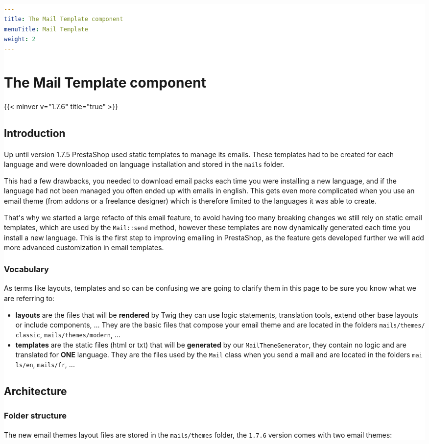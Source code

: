 ```yaml
---
title: The Mail Template component
menuTitle: Mail Template
weight: 2
---
```


# The Mail Template component
{{< minver v="1.7.6" title="true" >}}

## Introduction

Up until version 1.7.5 PrestaShop used static templates to manage its emails. These templates had to be created for each
language and were downloaded on language installation and stored in the `mails` folder.

This had a few drawbacks, you needed to download email packs each time you were installing a new language,
and if the language had not been managed you often ended up with emails in english. This gets even more complicated when you
use an email theme (from addons or a freelance designer) which is therefore limited to the languages it was able to create.

That's why we started a large refacto of this email feature, to avoid having too many breaking changes we still rely
on static email templates, which are used by the `Mail::send` method, however these templates are now dynamically generated
each time you install a new language. This is the first step to improving emailing in PrestaShop, as the feature gets developed
further we will add more advanced customization in email templates.

### Vocabulary

As terms like layouts, templates and so can be confusing we are going to clarify them in this page to be sure you know what we are referring to:

* **layouts** are the files that will be **rendered** by Twig they can use logic statements, translation tools, extend other base layouts or include components, ... They are the basic files that compose your email theme and are located in the folders `mails/themes/classic`, `mails/themes/modern`, ...
* **templates** are the static files (html or txt) that will be **generated** by our `MailThemeGenerator`, they contain no logic and are translated for **ONE** language. They are the files used by the `Mail` class when you send a mail and are located in the folders `mails/en`, `mails/fr`, ...

## Architecture

### Folder structure

The new email themes layout files are stored in the `mails/themes` folder, the `1.7.6` version comes with two email themes:
